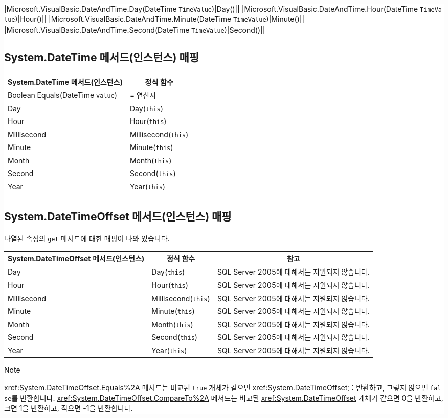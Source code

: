 |Microsoft.VisualBasic.DateAndTime.Day(DateTime `TimeValue`)|Day()||
|Microsoft.VisualBasic.DateAndTime.Hour(DateTime `TimeValue`)|Hour()||
|Microsoft.VisualBasic.DateAndTime.Minute(DateTime `TimeValue`)|Minute()||
|Microsoft.VisualBasic.DateAndTime.Second(DateTime `TimeValue`)|Second()||

## <a name="systemdatetime-method-instance-mapping"></a>System.DateTime 메서드(인스턴스) 매핑

|System.DateTime 메서드(인스턴스)|정식 함수|
|-----------------------------------------|------------------------|
|Boolean Equals(DateTime `value`)|= 연산자|
|Day|Day(`this`)|
|Hour|Hour(`this`)|
|Millisecond|Millisecond(`this`)|
|Minute|Minute(`this`)|
|Month|Month(`this`)|
|Second|Second(`this`)|
|Year|Year(`this`)|

## <a name="systemdatetimeoffset-method-instance-mapping"></a>System.DateTimeOffset 메서드(인스턴스) 매핑

나열된 속성의 `get` 메서드에 대한 매핑이 나와 있습니다.

|System.DateTimeOffset 메서드(인스턴스)|정식 함수|참고|
|-----------------------------------------------|------------------------|-----------|
|Day|Day(`this`)|SQL Server 2005에 대해서는 지원되지 않습니다.|
|Hour|Hour(`this`)|SQL Server 2005에 대해서는 지원되지 않습니다.|
|Millisecond|Millisecond(`this`)|SQL Server 2005에 대해서는 지원되지 않습니다.|
|Minute|Minute(`this`)|SQL Server 2005에 대해서는 지원되지 않습니다.|
|Month|Month(`this`)|SQL Server 2005에 대해서는 지원되지 않습니다.|
|Second|Second(`this`)|SQL Server 2005에 대해서는 지원되지 않습니다.|
|Year|Year(`this`)|SQL Server 2005에 대해서는 지원되지 않습니다.|

> [!NOTE]
> <xref:System.DateTimeOffset.Equals%2A> 메서드는 비교된 `true` 개체가 같으면 <xref:System.DateTimeOffset>를 반환하고, 그렇지 않으면 `false`를 반환합니다. <xref:System.DateTimeOffset.CompareTo%2A> 메서드는 비교된 <xref:System.DateTimeOffset> 개체가 같으면 0을 반환하고, 크면 1을 반환하고, 작으면 -1을 반환합니다.
